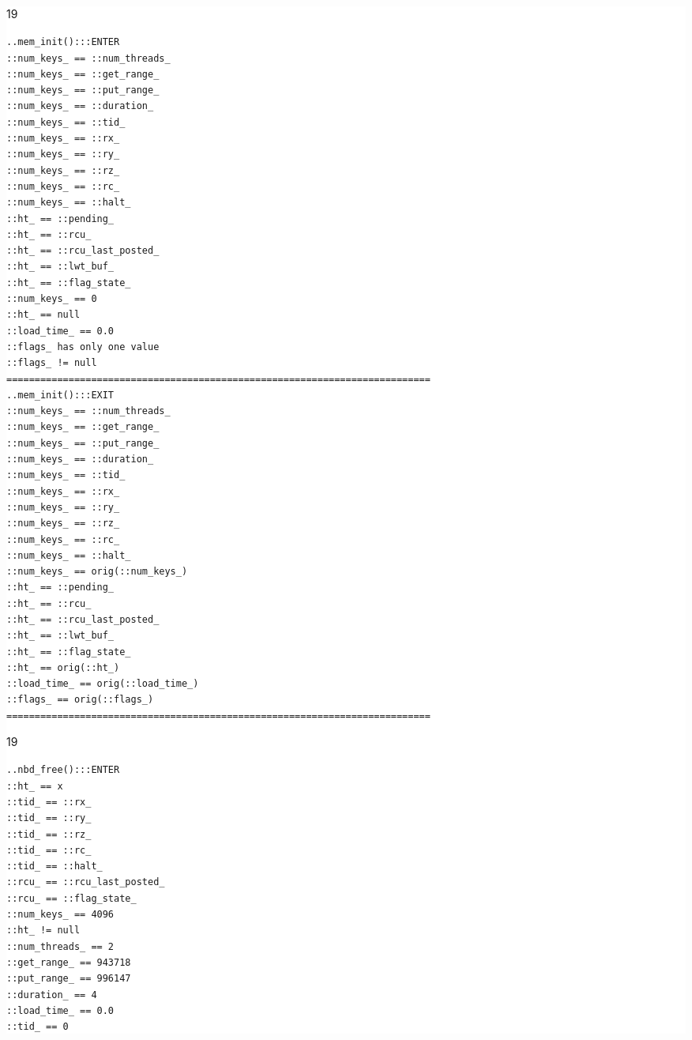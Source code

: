 19

    ..mem_init():::ENTER
    ::num_keys_ == ::num_threads_
    ::num_keys_ == ::get_range_
    ::num_keys_ == ::put_range_
    ::num_keys_ == ::duration_
    ::num_keys_ == ::tid_
    ::num_keys_ == ::rx_
    ::num_keys_ == ::ry_
    ::num_keys_ == ::rz_
    ::num_keys_ == ::rc_
    ::num_keys_ == ::halt_
    ::ht_ == ::pending_
    ::ht_ == ::rcu_
    ::ht_ == ::rcu_last_posted_
    ::ht_ == ::lwt_buf_
    ::ht_ == ::flag_state_
    ::num_keys_ == 0
    ::ht_ == null
    ::load_time_ == 0.0
    ::flags_ has only one value
    ::flags_ != null
    ===========================================================================
    ..mem_init():::EXIT
    ::num_keys_ == ::num_threads_
    ::num_keys_ == ::get_range_
    ::num_keys_ == ::put_range_
    ::num_keys_ == ::duration_
    ::num_keys_ == ::tid_
    ::num_keys_ == ::rx_
    ::num_keys_ == ::ry_
    ::num_keys_ == ::rz_
    ::num_keys_ == ::rc_
    ::num_keys_ == ::halt_
    ::num_keys_ == orig(::num_keys_)
    ::ht_ == ::pending_
    ::ht_ == ::rcu_
    ::ht_ == ::rcu_last_posted_
    ::ht_ == ::lwt_buf_
    ::ht_ == ::flag_state_
    ::ht_ == orig(::ht_)
    ::load_time_ == orig(::load_time_)
    ::flags_ == orig(::flags_)
    ===========================================================================

19

    ..nbd_free():::ENTER
    ::ht_ == x
    ::tid_ == ::rx_
    ::tid_ == ::ry_
    ::tid_ == ::rz_
    ::tid_ == ::rc_
    ::tid_ == ::halt_
    ::rcu_ == ::rcu_last_posted_
    ::rcu_ == ::flag_state_
    ::num_keys_ == 4096
    ::ht_ != null
    ::num_threads_ == 2
    ::get_range_ == 943718
    ::put_range_ == 996147
    ::duration_ == 4
    ::load_time_ == 0.0
    ::tid_ == 0